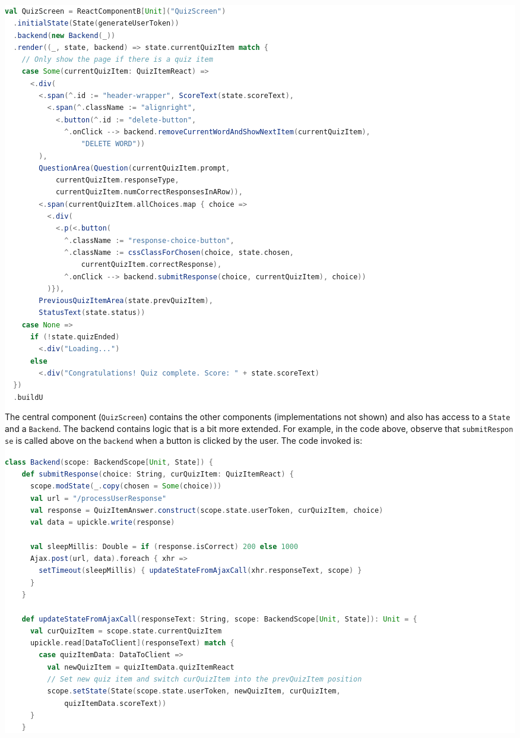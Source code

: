 ```scala
val QuizScreen = ReactComponentB[Unit]("QuizScreen")
  .initialState(State(generateUserToken))
  .backend(new Backend(_))
  .render((_, state, backend) => state.currentQuizItem match {
    // Only show the page if there is a quiz item
    case Some(currentQuizItem: QuizItemReact) =>
      <.div(
        <.span(^.id := "header-wrapper", ScoreText(state.scoreText),
          <.span(^.className := "alignright",
            <.button(^.id := "delete-button",
              ^.onClick --> backend.removeCurrentWordAndShowNextItem(currentQuizItem),
                  "DELETE WORD"))
        ),
        QuestionArea(Question(currentQuizItem.prompt,
            currentQuizItem.responseType,
            currentQuizItem.numCorrectResponsesInARow)),
        <.span(currentQuizItem.allChoices.map { choice =>
          <.div(
            <.p(<.button(
              ^.className := "response-choice-button",
              ^.className := cssClassForChosen(choice, state.chosen,
                  currentQuizItem.correctResponse),
              ^.onClick --> backend.submitResponse(choice, currentQuizItem), choice))
          )}),
        PreviousQuizItemArea(state.prevQuizItem),
        StatusText(state.status))
    case None =>
      if (!state.quizEnded)
        <.div("Loading...")
      else
        <.div("Congratulations! Quiz complete. Score: " + state.scoreText)
  })
  .buildU
```

The central component (`QuizScreen`) contains the other components (implementations not shown) and also has access to a `State` and a `Backend`. The backend contains logic that is a bit more extended. For example, in the code above, observe that `submitResponse` is called above on the `backend` when a button is clicked by the user. The code invoked is:

```scala
class Backend(scope: BackendScope[Unit, State]) {
    def submitResponse(choice: String, curQuizItem: QuizItemReact) {
      scope.modState(_.copy(chosen = Some(choice)))
      val url = "/processUserResponse"
      val response = QuizItemAnswer.construct(scope.state.userToken, curQuizItem, choice)
      val data = upickle.write(response)
 
      val sleepMillis: Double = if (response.isCorrect) 200 else 1000
      Ajax.post(url, data).foreach { xhr =>
        setTimeout(sleepMillis) { updateStateFromAjaxCall(xhr.responseText, scope) }
      }
    }
 
    def updateStateFromAjaxCall(responseText: String, scope: BackendScope[Unit, State]): Unit = {
      val curQuizItem = scope.state.currentQuizItem
      upickle.read[DataToClient](responseText) match {
        case quizItemData: DataToClient =>
          val newQuizItem = quizItemData.quizItemReact
          // Set new quiz item and switch curQuizItem into the prevQuizItem position
          scope.setState(State(scope.state.userToken, newQuizItem, curQuizItem,
              quizItemData.scoreText))
      }
    }
```